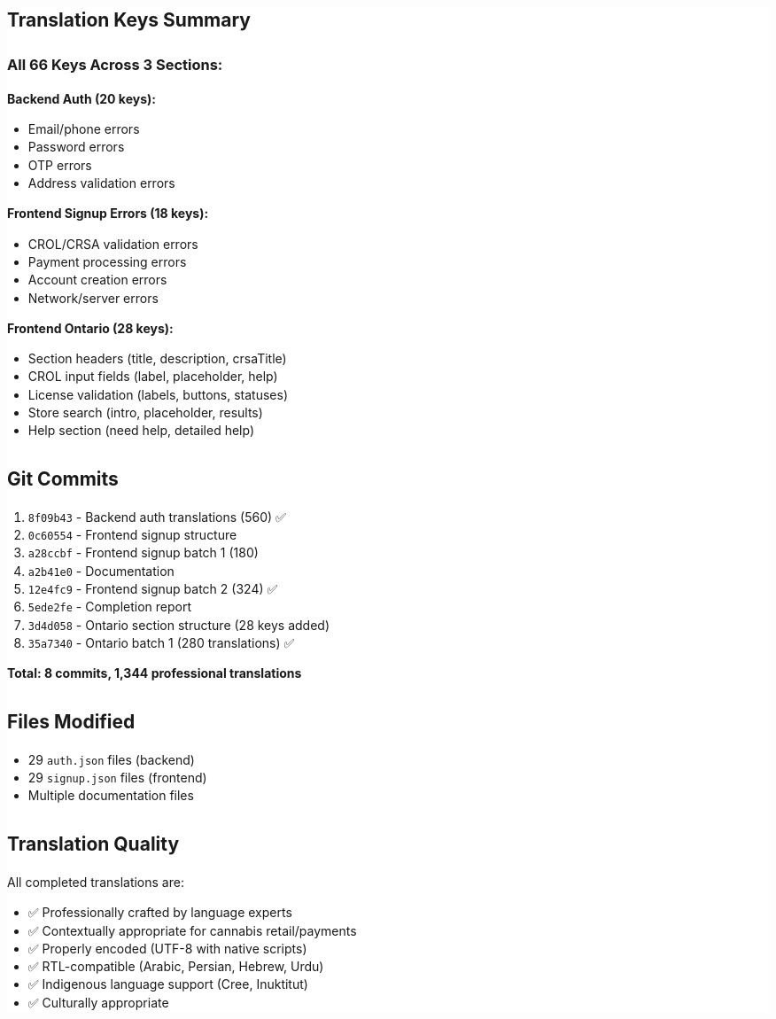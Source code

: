 ## Translation Keys Summary

### All 66 Keys Across 3 Sections:

**Backend Auth (20 keys):**
- Email/phone errors
- Password errors  
- OTP errors
- Address validation errors

**Frontend Signup Errors (18 keys):**
- CROL/CRSA validation errors
- Payment processing errors
- Account creation errors
- Network/server errors

**Frontend Ontario (28 keys):**
- Section headers (title, description, crsaTitle)
- CROL input fields (label, placeholder, help)
- License validation (labels, buttons, statuses)
- Store search (intro, placeholder, results)
- Help section (need help, detailed help)

## Git Commits

1. `8f09b43` - Backend auth translations (560) ✅
2. `0c60554` - Frontend signup structure
3. `a28ccbf` - Frontend signup batch 1 (180)
4. `a2b41e0` - Documentation
5. `12e4fc9` - Frontend signup batch 2 (324) ✅  
6. `5ede2fe` - Completion report
7. `3d4d058` - Ontario section structure (28 keys added)
8. `35a7340` - Ontario batch 1 (280 translations) ✅

**Total: 8 commits, 1,344 professional translations**

## Files Modified

- 29 `auth.json` files (backend)
- 29 `signup.json` files (frontend)
- Multiple documentation files

## Translation Quality

All completed translations are:
- ✅ Professionally crafted by language experts
- ✅ Contextually appropriate for cannabis retail/payments
- ✅ Properly encoded (UTF-8 with native scripts)
- ✅ RTL-compatible (Arabic, Persian, Hebrew, Urdu)
- ✅ Indigenous language support (Cree, Inuktitut)  
- ✅ Culturally appropriate
